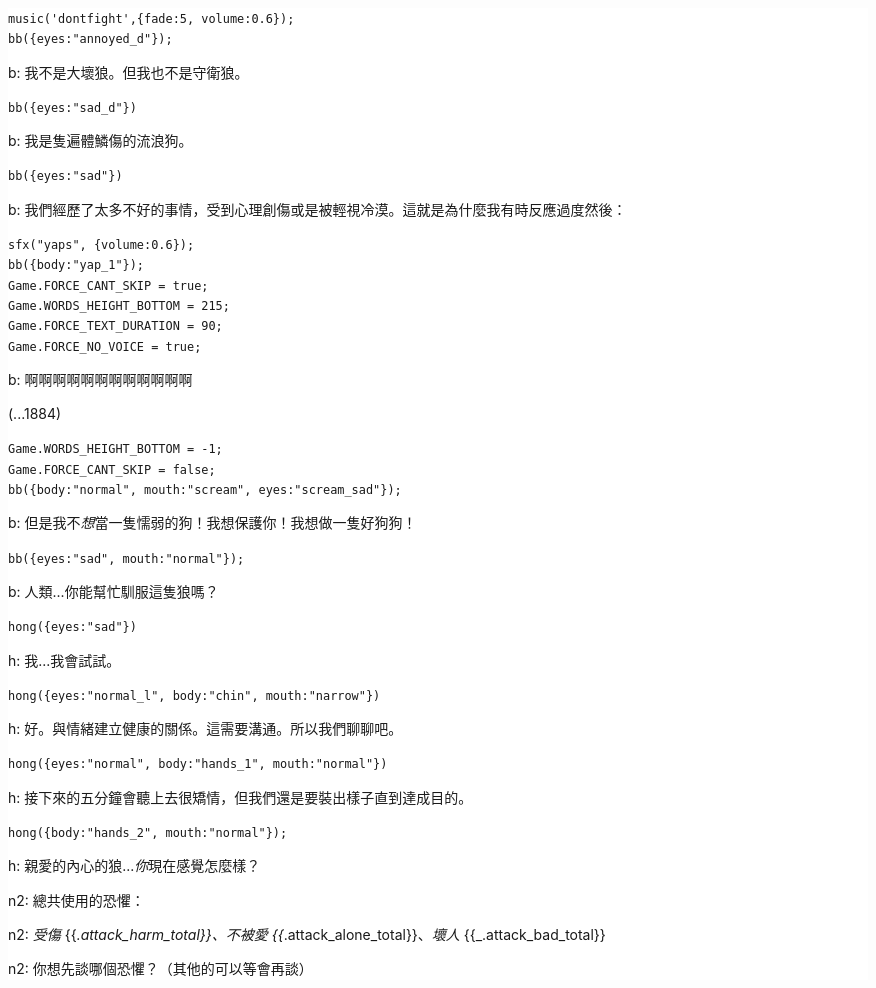 ```
music('dontfight',{fade:5, volume:0.6});
bb({eyes:"annoyed_d"});
```

b: 我不是大壞狼。但我也不是守衛狼。

`bb({eyes:"sad_d"})`

b: 我是隻遍體鱗傷的流浪狗。

`bb({eyes:"sad"})`

b: 我們經歷了太多不好的事情，受到心理創傷或是被輕視冷漠。這就是為什麼我有時反應過度然後：

```
sfx("yaps", {volume:0.6});
bb({body:"yap_1"});
Game.FORCE_CANT_SKIP = true;
Game.WORDS_HEIGHT_BOTTOM = 215;
Game.FORCE_TEXT_DURATION = 90;
Game.FORCE_NO_VOICE = true;
```

b: 啊啊啊啊啊啊啊啊啊啊啊啊

(...1884)

```
Game.WORDS_HEIGHT_BOTTOM = -1;
Game.FORCE_CANT_SKIP = false;
bb({body:"normal", mouth:"scream", eyes:"scream_sad"});
```

b: 但是我不*想*當一隻懦弱的狗！我想保護你！我想做一隻好狗狗！

`bb({eyes:"sad", mouth:"normal"});`

b: 人類...你能幫忙馴服這隻狼嗎？

`hong({eyes:"sad"})`

h: 我...我會試試。

`hong({eyes:"normal_l", body:"chin", mouth:"narrow"})`

h: 好。與情緒建立健康的關係。這需要溝通。所以我們聊聊吧。

`hong({eyes:"normal", body:"hands_1", mouth:"normal"})`

h: 接下來的五分鐘會聽上去很矯情，但我們還是要裝出樣子直到達成目的。

```
hong({body:"hands_2", mouth:"normal"});
```

h: 親愛的內心的狼...*你*現在感覺怎麼樣？

n2: 總共使用的恐懼：

n2: *受傷* {{_.attack_harm_total}}、*不被愛* {{_.attack_alone_total}}、*壞人* {{_.attack_bad_total}}

n2: 你想先談哪個恐懼？（其他的可以等會再談）
